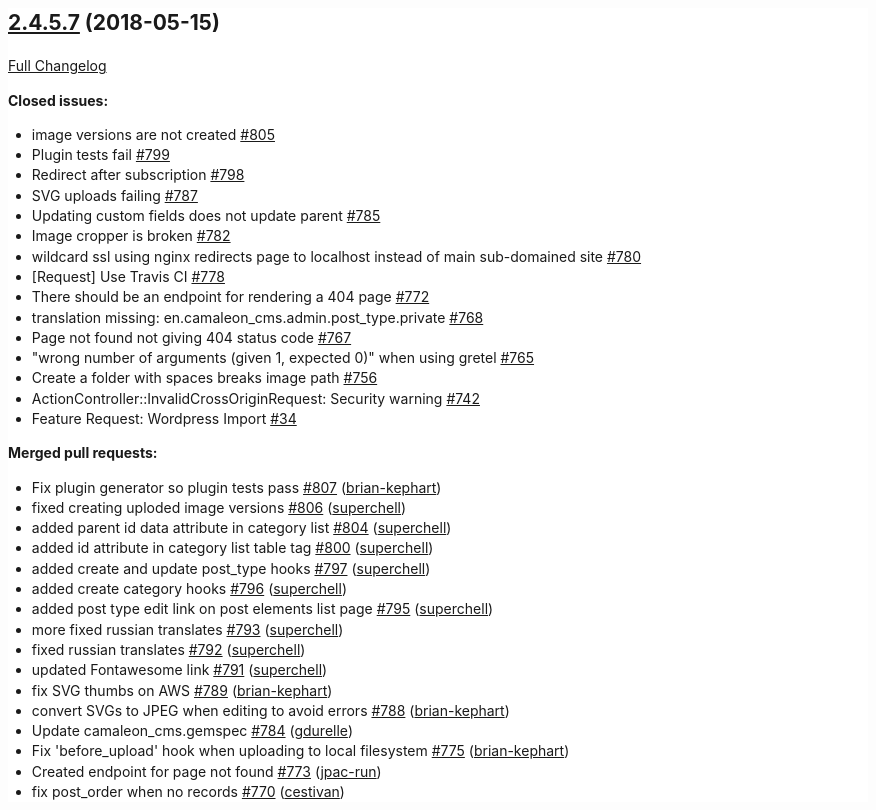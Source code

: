 ## [2.4.5.7](https://github.com/owen2345/camaleon-cms/tree/2.4.5.7) (2018-05-15)
[Full Changelog](https://github.com/owen2345/camaleon-cms/compare/2.4.5.1...2.4.5.7)

**Closed issues:**

- image versions are not created [\#805](https://github.com/owen2345/camaleon-cms/issues/805)
- Plugin tests fail [\#799](https://github.com/owen2345/camaleon-cms/issues/799)
- Redirect after subscription [\#798](https://github.com/owen2345/camaleon-cms/issues/798)
- SVG uploads failing [\#787](https://github.com/owen2345/camaleon-cms/issues/787)
- Updating custom fields does not update parent [\#785](https://github.com/owen2345/camaleon-cms/issues/785)
- Image cropper is broken [\#782](https://github.com/owen2345/camaleon-cms/issues/782)
- wildcard ssl using nginx redirects page to localhost instead of main sub-domained site [\#780](https://github.com/owen2345/camaleon-cms/issues/780)
- \[Request\] Use Travis CI [\#778](https://github.com/owen2345/camaleon-cms/issues/778)
- There should be an endpoint for rendering a 404 page [\#772](https://github.com/owen2345/camaleon-cms/issues/772)
- translation missing: en.camaleon\_cms.admin.post\_type.private [\#768](https://github.com/owen2345/camaleon-cms/issues/768)
- Page not found not giving 404 status code [\#767](https://github.com/owen2345/camaleon-cms/issues/767)
- "wrong number of arguments \(given 1, expected 0\)" when using gretel [\#765](https://github.com/owen2345/camaleon-cms/issues/765)
- Create a folder with spaces breaks image path [\#756](https://github.com/owen2345/camaleon-cms/issues/756)
- ActionController::InvalidCrossOriginRequest: Security warning [\#742](https://github.com/owen2345/camaleon-cms/issues/742)
- Feature Request: Wordpress Import [\#34](https://github.com/owen2345/camaleon-cms/issues/34)

**Merged pull requests:**

- Fix plugin generator so plugin tests pass [\#807](https://github.com/owen2345/camaleon-cms/pull/807) ([brian-kephart](https://github.com/brian-kephart))
- fixed creating uploded image versions [\#806](https://github.com/owen2345/camaleon-cms/pull/806) ([superchell](https://github.com/superchell))
- added parent id data attribute in category list [\#804](https://github.com/owen2345/camaleon-cms/pull/804) ([superchell](https://github.com/superchell))
- added id attribute in category list table tag [\#800](https://github.com/owen2345/camaleon-cms/pull/800) ([superchell](https://github.com/superchell))
- added create and update post\_type hooks [\#797](https://github.com/owen2345/camaleon-cms/pull/797) ([superchell](https://github.com/superchell))
- added create category hooks [\#796](https://github.com/owen2345/camaleon-cms/pull/796) ([superchell](https://github.com/superchell))
- added post type edit link on post elements list page [\#795](https://github.com/owen2345/camaleon-cms/pull/795) ([superchell](https://github.com/superchell))
- more fixed russian translates [\#793](https://github.com/owen2345/camaleon-cms/pull/793) ([superchell](https://github.com/superchell))
- fixed russian translates [\#792](https://github.com/owen2345/camaleon-cms/pull/792) ([superchell](https://github.com/superchell))
- updated Fontawesome link [\#791](https://github.com/owen2345/camaleon-cms/pull/791) ([superchell](https://github.com/superchell))
- fix SVG thumbs on AWS [\#789](https://github.com/owen2345/camaleon-cms/pull/789) ([brian-kephart](https://github.com/brian-kephart))
- convert SVGs to JPEG when editing to avoid errors [\#788](https://github.com/owen2345/camaleon-cms/pull/788) ([brian-kephart](https://github.com/brian-kephart))
- Update camaleon\_cms.gemspec [\#784](https://github.com/owen2345/camaleon-cms/pull/784) ([gdurelle](https://github.com/gdurelle))
- Fix 'before\_upload' hook when uploading to local filesystem [\#775](https://github.com/owen2345/camaleon-cms/pull/775) ([brian-kephart](https://github.com/brian-kephart))
- Created endpoint for page not found [\#773](https://github.com/owen2345/camaleon-cms/pull/773) ([jpac-run](https://github.com/jpac-run))
- fix post\_order when no records [\#770](https://github.com/owen2345/camaleon-cms/pull/770) ([cestivan](https://github.com/cestivan))
